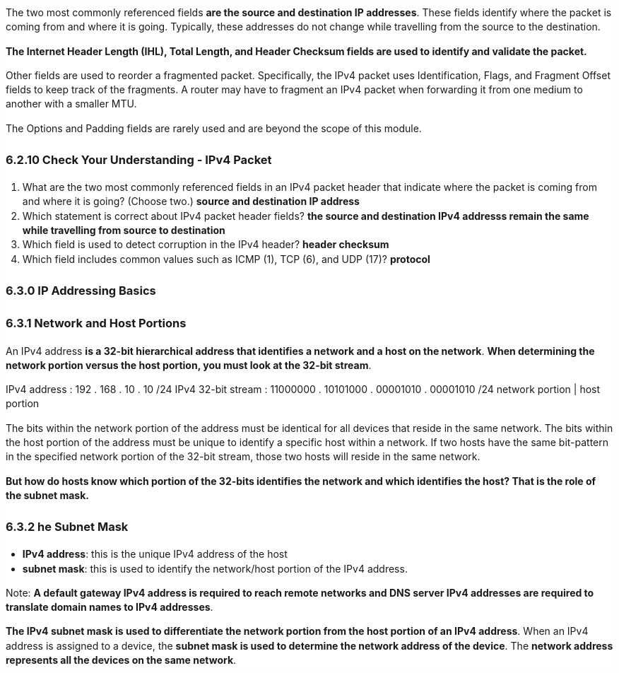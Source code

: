 The two most commonly referenced fields **are the source and destination IP addresses**. These fields identify where the packet is coming from and where it is going. Typically, these addresses do not change while travelling from the source to the destination.

**The Internet Header Length (IHL), Total Length, and Header Checksum fields are used to identify and validate the packet.**

Other fields are used to reorder a fragmented packet. Specifically, the IPv4 packet uses Identification, Flags, and Fragment Offset fields to keep track of the fragments. A router may have to fragment an IPv4 packet when forwarding it from one medium to another with a smaller MTU.

The Options and Padding fields are rarely used and are beyond the scope of this module.

### 6.2.10 Check Your Understanding - IPv4 Packet

1. What are the two most commonly referenced fields in an IPv4 packet header that indicate where the packet is coming from and where it is going? (Choose two.) **source and destination IP address**
1. Which statement is correct about IPv4 packet header fields? **the source and destination IPv4 addresss remain the same while travelling from source to destination**
1. Which field is used to detect corruption in the IPv4 header? **header checksum**
1. Which field includes common values such as ICMP (1), TCP (6), and UDP (17)? **protocol**

### 6.3.0 IP Addressing Basics

### 6.3.1 Network and Host Portions

An IPv4 address **is a 32-bit hierarchical address that identifies a network and a host on the network**. **When determining the network portion versus the host portion, you must look at the 32-bit stream**.

IPv4 address        : 192      . 168      . 10       . 10           /24
IPv4 32-bit stream  : 11000000 . 10101000 . 00001010 . 00001010     /24
                                     network portion | host portion

The bits within the network portion of the address must be identical for all devices that reside in the same network. The bits within the host portion of the address must be unique to identify a specific host within a network. If two hosts have the same bit-pattern in the specified network portion of the 32-bit stream, those two hosts will reside in the same network.

**But how do hosts know which portion of the 32-bits identifies the network and which identifies the host? That is the role of the subnet mask.**

### 6.3.2 he Subnet Mask

* **IPv4 address**: this is the unique IPv4 address of the host
* **subnet mask**: this is used to identify the network/host portion of the IPv4 address.

Note: **A default gateway IPv4 address is required to reach remote networks and DNS server IPv4 addresses are required to translate domain names to IPv4 addresses**.

**The IPv4 subnet mask is used to differentiate the network portion from the host portion of an IPv4 address**. When an IPv4 address is assigned to a device, the **subnet mask is used to determine the network address of the device**. The **network address represents all the devices on the same network**.
